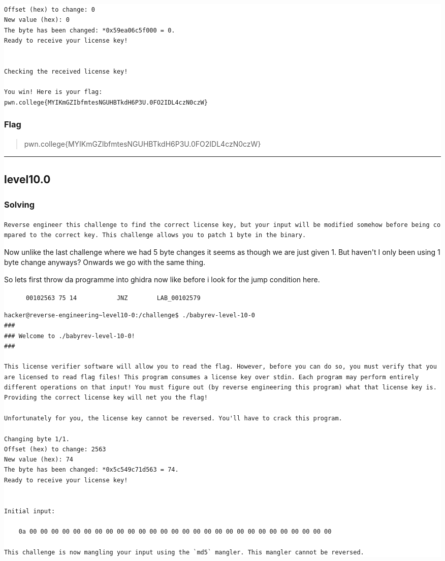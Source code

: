 ```shell
Offset (hex) to change: 0
New value (hex): 0
The byte has been changed: *0x59ea06c5f000 = 0.
Ready to receive your license key!


Checking the received license key!

You win! Here is your flag:
pwn.college{MYIKmGZIbfmtesNGUHBTkdH6P3U.0FO2IDL4czN0czW}
```

### Flag

> pwn.college{MYIKmGZIbfmtesNGUHBTkdH6P3U.0FO2IDL4czN0czW}

---

## level10.0

### Solving


```
Reverse engineer this challenge to find the correct license key, but your input will be modified somehow before being compared to the correct key. This challenge allows you to patch 1 byte in the binary.
```


Now unlike the last challenge where we had 5 byte changes it seems as though we are just given 1. But haven't I only been using 1 byte change anyways? Onwards we go with the same thing.

So lets first throw da programme into ghidra now like before i look for the jump condition here.

``      00102563 75 14           JNZ        LAB_00102579``

```shell
hacker@reverse-engineering~level10-0:/challenge$ ./babyrev-level-10-0 
###
### Welcome to ./babyrev-level-10-0!
###

This license verifier software will allow you to read the flag. However, before you can do so, you must verify that you
are licensed to read flag files! This program consumes a license key over stdin. Each program may perform entirely
different operations on that input! You must figure out (by reverse engineering this program) what that license key is.
Providing the correct license key will net you the flag!

Unfortunately for you, the license key cannot be reversed. You'll have to crack this program.

Changing byte 1/1.
Offset (hex) to change: 2563
New value (hex): 74
The byte has been changed: *0x5c549c71d563 = 74.
Ready to receive your license key!


Initial input:

	0a 00 00 00 00 00 00 00 00 00 00 00 00 00 00 00 00 00 00 00 00 00 00 00 00 00 00 00 00 

This challenge is now mangling your input using the `md5` mangler. This mangler cannot be reversed.

```